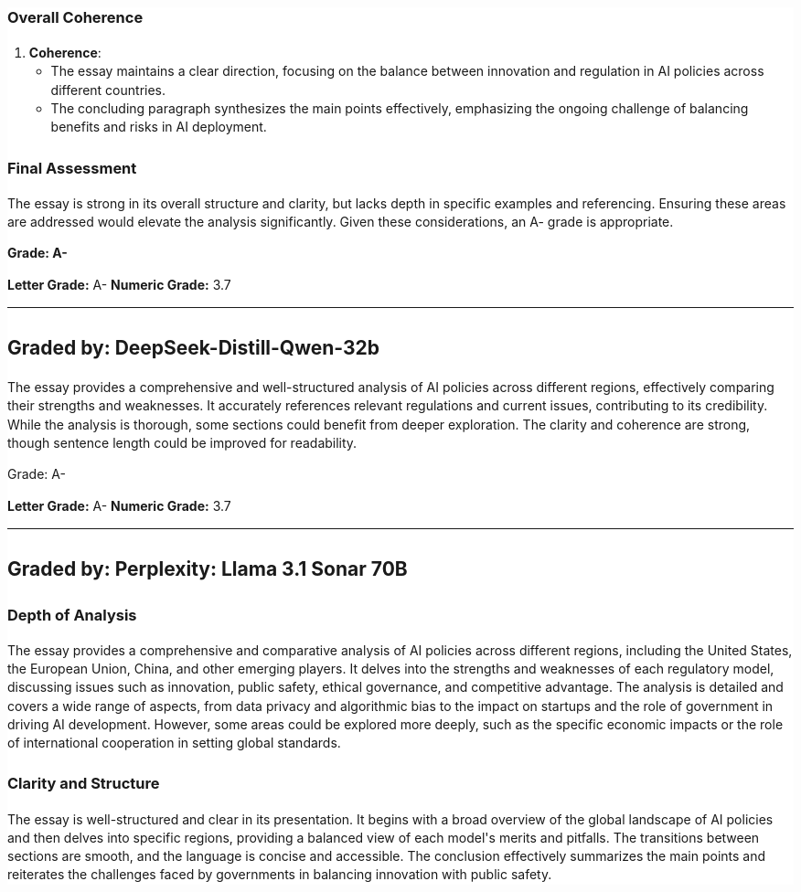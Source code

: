 ### Overall Coherence

1. **Coherence**:
   - The essay maintains a clear direction, focusing on the balance between innovation and regulation in AI policies across different countries.
   - The concluding paragraph synthesizes the main points effectively, emphasizing the ongoing challenge of balancing benefits and risks in AI deployment.

### Final Assessment

The essay is strong in its overall structure and clarity, but lacks depth in specific examples and referencing. Ensuring these areas are addressed would elevate the analysis significantly. Given these considerations, an A- grade is appropriate.

**Grade: A-**

**Letter Grade:** A-
**Numeric Grade:** 3.7

---

## Graded by: DeepSeek-Distill-Qwen-32b

The essay provides a comprehensive and well-structured analysis of AI policies across different regions, effectively comparing their strengths and weaknesses. It accurately references relevant regulations and current issues, contributing to its credibility. While the analysis is thorough, some sections could benefit from deeper exploration. The clarity and coherence are strong, though sentence length could be improved for readability.

Grade: A-

**Letter Grade:** A-
**Numeric Grade:** 3.7

---

## Graded by: Perplexity: Llama 3.1 Sonar 70B

### Depth of Analysis
The essay provides a comprehensive and comparative analysis of AI policies across different regions, including the United States, the European Union, China, and other emerging players. It delves into the strengths and weaknesses of each regulatory model, discussing issues such as innovation, public safety, ethical governance, and competitive advantage. The analysis is detailed and covers a wide range of aspects, from data privacy and algorithmic bias to the impact on startups and the role of government in driving AI development. However, some areas could be explored more deeply, such as the specific economic impacts or the role of international cooperation in setting global standards.

### Clarity and Structure
The essay is well-structured and clear in its presentation. It begins with a broad overview of the global landscape of AI policies and then delves into specific regions, providing a balanced view of each model's merits and pitfalls. The transitions between sections are smooth, and the language is concise and accessible. The conclusion effectively summarizes the main points and reiterates the challenges faced by governments in balancing innovation with public safety.
